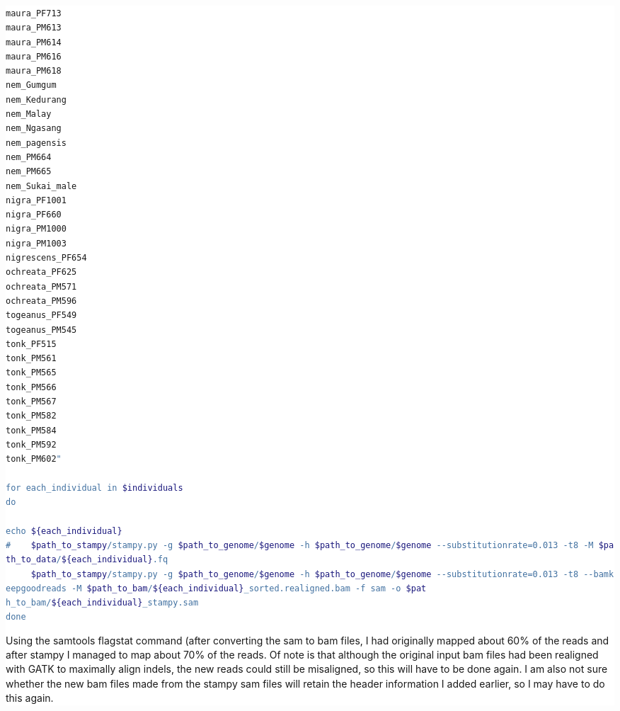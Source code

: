 ``` bash
maura_PF713
maura_PM613
maura_PM614
maura_PM616
maura_PM618
nem_Gumgum
nem_Kedurang
nem_Malay
nem_Ngasang
nem_pagensis
nem_PM664
nem_PM665
nem_Sukai_male
nigra_PF1001
nigra_PF660
nigra_PM1000
nigra_PM1003
nigrescens_PF654
ochreata_PF625
ochreata_PM571
ochreata_PM596
togeanus_PF549
togeanus_PM545
tonk_PF515
tonk_PM561
tonk_PM565
tonk_PM566
tonk_PM567
tonk_PM582
tonk_PM584
tonk_PM592
tonk_PM602"

for each_individual in $individuals
do

echo ${each_individual}
#    $path_to_stampy/stampy.py -g $path_to_genome/$genome -h $path_to_genome/$genome --substitutionrate=0.013 -t8 -M $path_to_data/${each_individual}.fq
     $path_to_stampy/stampy.py -g $path_to_genome/$genome -h $path_to_genome/$genome --substitutionrate=0.013 -t8 --bamkeepgoodreads -M $path_to_bam/${each_individual}_sorted.realigned.bam -f sam -o $pat
h_to_bam/${each_individual}_stampy.sam
done
```
Using the samtools flagstat command (after converting the sam to bam files, I had originally mapped about 60% of the reads and after stampy I managed to map about 70% of the reads.  Of note is that although the original input bam files had been realigned with GATK to maximally align indels, the new reads could still be misaligned, so this will have to be done again. I am also not sure whether the new bam files made from the stampy sam files will retain the header information I added earlier, so I may have to do this again.
